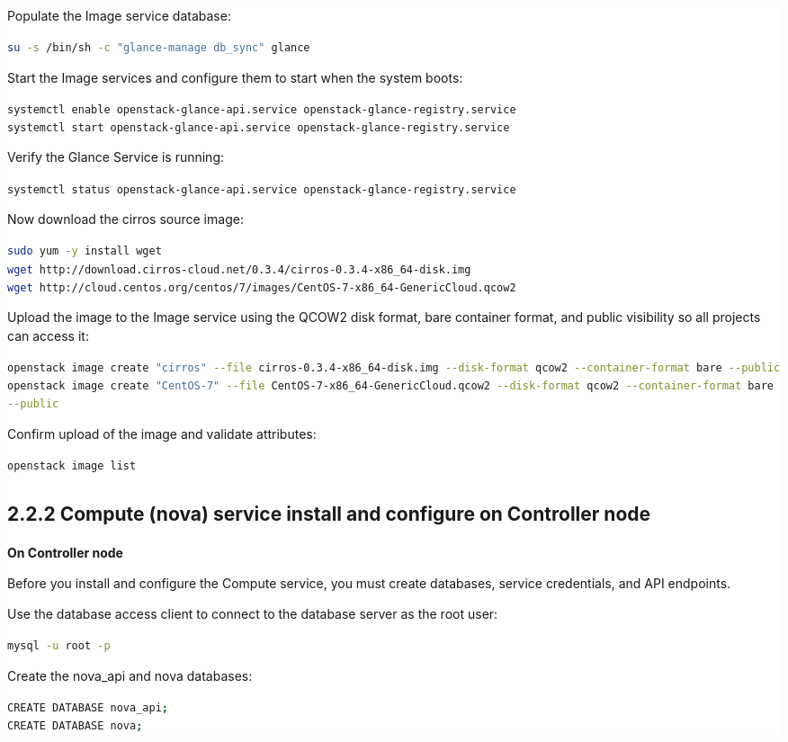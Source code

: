 Populate the Image service database:

```bash
su -s /bin/sh -c "glance-manage db_sync" glance
```

Start the Image services and configure them to start when the system boots:

```bash
systemctl enable openstack-glance-api.service openstack-glance-registry.service
systemctl start openstack-glance-api.service openstack-glance-registry.service
```

Verify the Glance Service is running:

```bash
systemctl status openstack-glance-api.service openstack-glance-registry.service
```

Now download the cirros source image:

```bash
sudo yum -y install wget
wget http://download.cirros-cloud.net/0.3.4/cirros-0.3.4-x86_64-disk.img
wget http://cloud.centos.org/centos/7/images/CentOS-7-x86_64-GenericCloud.qcow2
```

Upload the image to the Image service using the QCOW2 disk format, bare container format, and public visibility so all projects can access it:

```bash
openstack image create "cirros" --file cirros-0.3.4-x86_64-disk.img --disk-format qcow2 --container-format bare --public
openstack image create "CentOS-7" --file CentOS-7-x86_64-GenericCloud.qcow2 --disk-format qcow2 --container-format bare --public
```

Confirm upload of the image and validate attributes:

```bash
openstack image list
```

## 2.2.2 Compute (nova) service install and configure on Controller node

**On Controller node**

Before you install and configure the Compute service, you must create databases, service credentials, 
and API endpoints.

Use the database access client to connect to the database server as the root user:

```bash
mysql -u root -p
```

Create the nova_api and nova databases:

```bash
CREATE DATABASE nova_api;
CREATE DATABASE nova;
```
